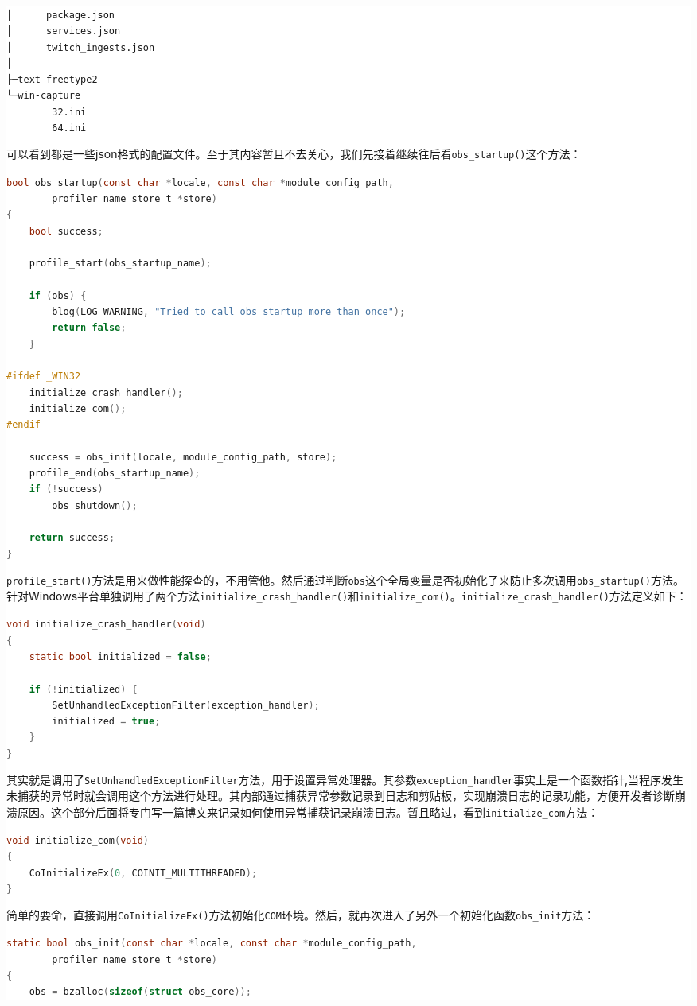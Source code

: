 ```bash
│      package.json
│      services.json
│      twitch_ingests.json
│
├─text-freetype2
└─win-capture
        32.ini
        64.ini
```
可以看到都是一些json格式的配置文件。至于其内容暂且不去关心，我们先接着继续往后看`obs_startup()`这个方法：
```c
bool obs_startup(const char *locale, const char *module_config_path,
		profiler_name_store_t *store)
{
	bool success;

	profile_start(obs_startup_name);

	if (obs) {
		blog(LOG_WARNING, "Tried to call obs_startup more than once");
		return false;
	}

#ifdef _WIN32
	initialize_crash_handler();
	initialize_com();
#endif

	success = obs_init(locale, module_config_path, store);
	profile_end(obs_startup_name);
	if (!success)
		obs_shutdown();

	return success;
}
```
`profile_start()`方法是用来做性能探查的，不用管他。然后通过判断`obs`这个全局变量是否初始化了来防止多次调用`obs_startup()`方法。针对Windows平台单独调用了两个方法`initialize_crash_handler()`和`initialize_com()`。`initialize_crash_handler()`方法定义如下：
```c
void initialize_crash_handler(void)
{
	static bool initialized = false;

	if (!initialized) {
		SetUnhandledExceptionFilter(exception_handler);
		initialized = true;
	}
}
```
其实就是调用了`SetUnhandledExceptionFilter`方法，用于设置异常处理器。其参数`exception_handler`事实上是一个函数指针,当程序发生未捕获的异常时就会调用这个方法进行处理。其内部通过捕获异常参数记录到日志和剪贴板，实现崩溃日志的记录功能，方便开发者诊断崩溃原因。这个部分后面将专门写一篇博文来记录如何使用异常捕获记录崩溃日志。暂且略过，看到`initialize_com`方法：
```c
void initialize_com(void)
{
	CoInitializeEx(0, COINIT_MULTITHREADED);
}
```
简单的要命，直接调用`CoInitializeEx()`方法初始化`COM`环境。然后，就再次进入了另外一个初始化函数`obs_init`方法：
```c
static bool obs_init(const char *locale, const char *module_config_path,
		profiler_name_store_t *store)
{
	obs = bzalloc(sizeof(struct obs_core));
```